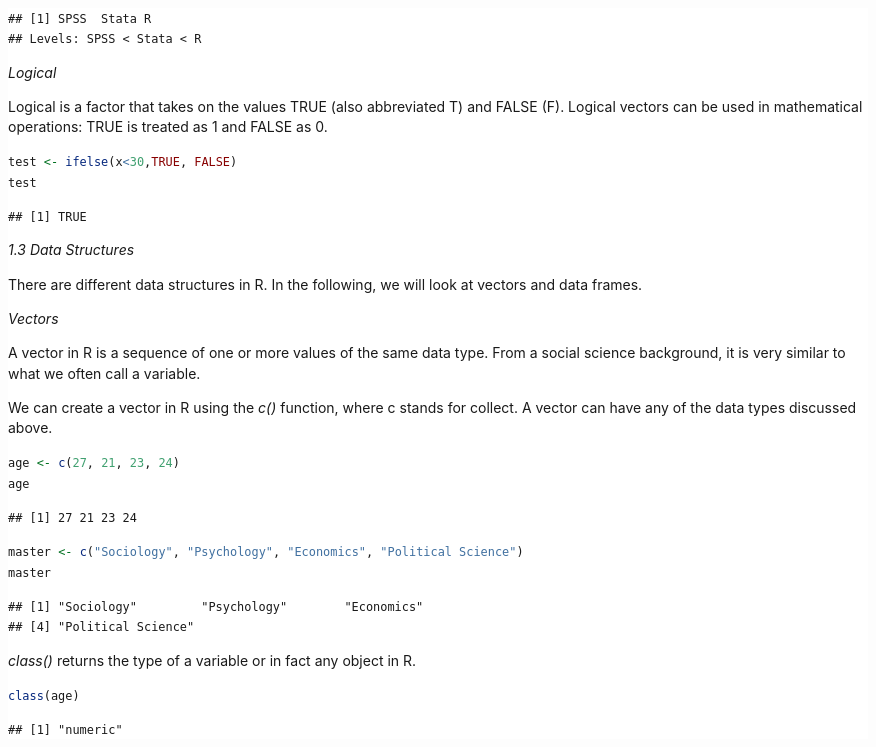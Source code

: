     ## [1] SPSS  Stata R    
    ## Levels: SPSS < Stata < R

*Logical*

Logical is a factor that takes on the values TRUE (also abbreviated T)
and FALSE (F). Logical vectors can be used in mathematical operations:
TRUE is treated as 1 and FALSE as 0.

``` r
test <- ifelse(x<30,TRUE, FALSE)
test
```

    ## [1] TRUE

*1.3 Data Structures*

There are different data structures in R. In the following, we will look
at vectors and data frames.

*Vectors*

A vector in R is a sequence of one or more values of the same data type.
From a social science background, it is very similar to what we often
call a variable.

We can create a vector in R using the *c()* function, where c stands for
collect. A vector can have any of the data types discussed above.

``` r
age <- c(27, 21, 23, 24)
age
```

    ## [1] 27 21 23 24

``` r
master <- c("Sociology", "Psychology", "Economics", "Political Science")
master
```

    ## [1] "Sociology"         "Psychology"        "Economics"        
    ## [4] "Political Science"

*class()* returns the type of a variable or in fact any object in R.

``` r
class(age)
```

    ## [1] "numeric"
